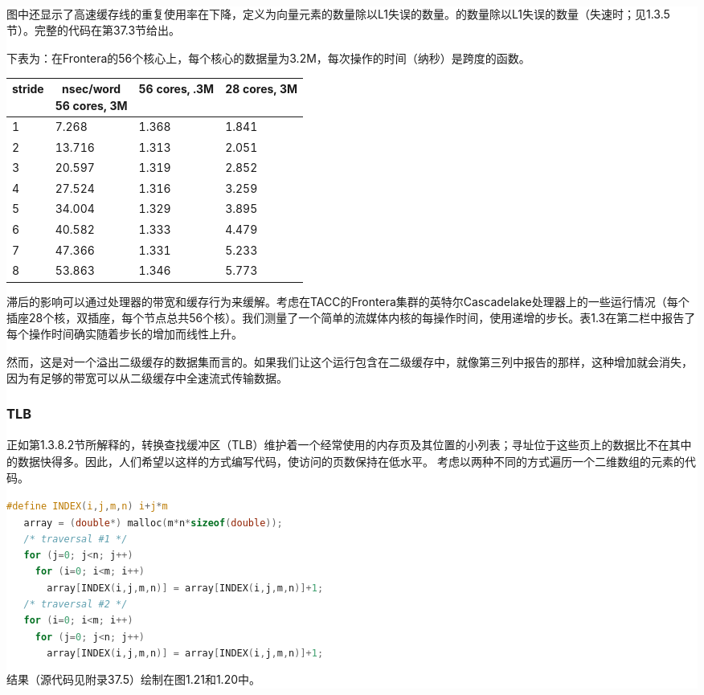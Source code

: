 图中还显示了高速缓存线的重复使用率在下降，定义为向量元素的数量除以L1失误的数量。的数量除以L1失误的数量（失速时；见1.3.5节）。完整的代码在第37.3节给出。

下表为：在Frontera的56个核心上，每个核心的数据量为3.2M，每次操作的时间（纳秒）是跨度的函数。

| stride | nsec/word <br />56 cores, 3M | 56 cores, .3M | 28 cores, 3M |
| ------ | ---------------------------- | ------------- | ------------ |
| 1      | 7.268                        | 1.368         | 1.841        |
| 2      | 13.716                       | 1.313         | 2.051        |
| 3      | 20.597                       | 1.319         | 2.852        |
| 4      | 27.524                       | 1.316         | 3.259        |
| 5      | 34.004                       | 1.329         | 3.895        |
| 6      | 40.582                       | 1.333         | 4.479        |
| 7      | 47.366                       | 1.331         | 5.233        |
| 8      | 53.863                       | 1.346         | 5.773        |

滞后的影响可以通过处理器的带宽和缓存行为来缓解。考虑在TACC的Frontera集群的英特尔Cascadelake处理器上的一些运行情况（每个插座28个核，双插座，每个节点总共56个核）。我们测量了一个简单的流媒体内核的每操作时间，使用递增的步长。表1.3在第二栏中报告了每个操作时间确实随着步长的增加而线性上升。

然而，这是对一个溢出二级缓存的数据集而言的。如果我们让这个运行包含在二级缓存中，就像第三列中报告的那样，这种增加就会消失，因为有足够的带宽可以从二级缓存中全速流式传输数据。



### TLB

正如第1.3.8.2节所解释的，转换查找缓冲区（TLB）维护着一个经常使用的内存页及其位置的小列表；寻址位于这些页上的数据比不在其中的数据快得多。因此，人们希望以这样的方式编写代码，使访问的页数保持在低水平。
考虑以两种不同的方式遍历一个二维数组的元素的代码。

```c
#define INDEX(i,j,m,n) i+j*m
   array = (double*) malloc(m*n*sizeof(double));
   /* traversal #1 */
   for (j=0; j<n; j++)
     for (i=0; i<m; i++)
       array[INDEX(i,j,m,n)] = array[INDEX(i,j,m,n)]+1;
   /* traversal #2 */
   for (i=0; i<m; i++)
     for (j=0; j<n; j++)
       array[INDEX(i,j,m,n)] = array[INDEX(i,j,m,n)]+1;
```

结果（源代码见附录37.5）绘制在图1.21和1.20中。
